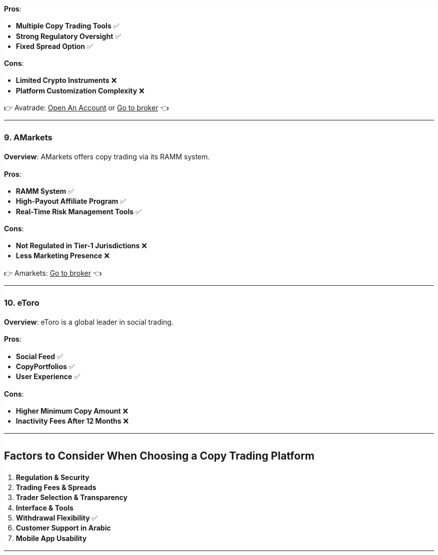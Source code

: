 **Pros**:
- **Multiple Copy Trading Tools** ✅  
- **Strong Regulatory Oversight** ✅  
- **Fixed Spread Option** ✅

**Cons**:
- **Limited Crypto Instruments** ❌  
- **Platform Customization Complexity** ❌

👉 Avatrade: [Open An Account](https://www.avatrade.com/trading-account2?versionId=10301&tag=194438) or [Go to broker](https://www.avatrade.com?versionId=10301&tag=194438) 👈

---

### 9. AMarkets

**Overview**: AMarkets offers copy trading via its RAMM system.

**Pros**:
- **RAMM System** ✅  
- **High-Payout Affiliate Program** ✅  
- **Real-Time Risk Management Tools** ✅

**Cons**:
- **Not Regulated in Tier-1 Jurisdictions** ❌  
- **Less Marketing Presence** ❌

👉 Amarkets: [Go to broker](https://www.amarkets.com/?g=WNRAN9&utm_source=google&utm_campaign=WNRAN9&utm_medium=linkedin) 👈

---

### 10. eToro

**Overview**: eToro is a global leader in social trading.

**Pros**:
- **Social Feed** ✅  
- **CopyPortfolios** ✅  
- **User Experience** ✅

**Cons**:
- **Higher Minimum Copy Amount** ❌  
- **Inactivity Fees After 12 Months** ❌

---

## Factors to Consider When Choosing a Copy Trading Platform

1. **Regulation & Security**  
2. **Trading Fees & Spreads**  
3. **Trader Selection & Transparency**  
4. **Interface & Tools**  
5. **Withdrawal Flexibility** ✅  
6. **Customer Support in Arabic**  
7. **Mobile App Usability**

---
